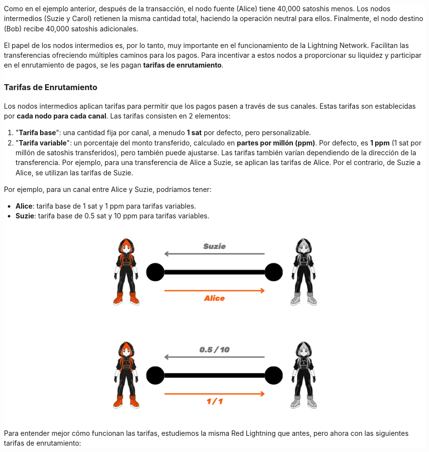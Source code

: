 Como en el ejemplo anterior, después de la transacción, el nodo fuente (Alice) tiene 40,000 satoshis menos. Los nodos intermedios (Suzie y Carol) retienen la misma cantidad total, haciendo la operación neutral para ellos. Finalmente, el nodo destino (Bob) recibe 40,000 satoshis adicionales.

El papel de los nodos intermedios es, por lo tanto, muy importante en el funcionamiento de la Lightning Network. Facilitan las transferencias ofreciendo múltiples caminos para los pagos. Para incentivar a estos nodos a proporcionar su liquidez y participar en el enrutamiento de pagos, se les pagan **tarifas de enrutamiento**.

### Tarifas de Enrutamiento

Los nodos intermedios aplican tarifas para permitir que los pagos pasen a través de sus canales. Estas tarifas son establecidas por **cada nodo para cada canal**. Las tarifas consisten en 2 elementos:

1. "**Tarifa base**": una cantidad fija por canal, a menudo **1 sat** por defecto, pero personalizable.
2. "**Tarifa variable**": un porcentaje del monto transferido, calculado en **partes por millón (ppm)**. Por defecto, es **1 ppm** (1 sat por millón de satoshis transferidos), pero también puede ajustarse.
Las tarifas también varían dependiendo de la dirección de la transferencia. Por ejemplo, para una transferencia de Alice a Suzie, se aplican las tarifas de Alice. Por el contrario, de Suzie a Alice, se utilizan las tarifas de Suzie.

Por ejemplo, para un canal entre Alice y Suzie, podríamos tener:

- **Alice**: tarifa base de 1 sat y 1 ppm para tarifas variables.
- **Suzie**: tarifa base de 0.5 sat y 10 ppm para tarifas variables.

![LNP201](assets/en/42.webp)

Para entender mejor cómo funcionan las tarifas, estudiemos la misma Red Lightning que antes, pero ahora con las siguientes tarifas de enrutamiento:
